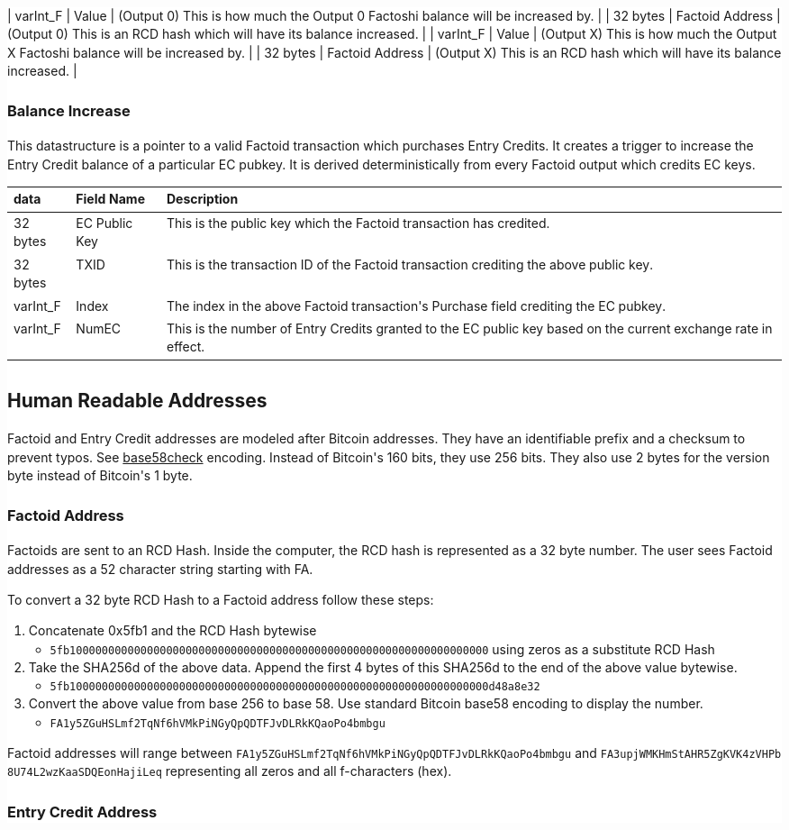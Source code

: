 | varInt\_F | Value | \(Output 0\) This is how much the Output 0 Factoshi balance will be increased by. |
| 32 bytes | Factoid Address | \(Output 0\) This is an RCD hash which will have its balance increased. |
| varInt\_F | Value | \(Output X\) This is how much the Output X Factoshi balance will be increased by. |
| 32 bytes | Factoid Address | \(Output X\) This is an RCD hash which will have its balance increased. |

### **Balance Increase**

This datastructure is a pointer to a valid Factoid transaction which purchases Entry Credits. It creates a trigger to increase the Entry Credit balance of a particular EC pubkey. It is derived deterministically from every Factoid output which credits EC keys.

| data | Field Name | Description |
| :--- | :--- | :--- |
| 32 bytes | EC Public Key | This is the public key which the Factoid transaction has credited. |
| 32 bytes | TXID | This is the transaction ID of the Factoid transaction crediting the above public key. |
| varInt\_F | Index | The index in the above Factoid transaction's Purchase field crediting the EC pubkey. |
| varInt\_F | NumEC | This is the number of Entry Credits granted to the EC public key based on the current exchange rate in effect. |

## Human Readable Addresses

Factoid and Entry Credit addresses are modeled after Bitcoin addresses. They have an identifiable prefix and a checksum to prevent typos. See [base58check](https://en.bitcoin.it/wiki/Base58Check_encoding) encoding. Instead of Bitcoin's 160 bits, they use 256 bits. They also use 2 bytes for the version byte instead of Bitcoin's 1 byte.

### **Factoid Address**

Factoids are sent to an RCD Hash. Inside the computer, the RCD hash is represented as a 32 byte number. The user sees Factoid addresses as a 52 character string starting with FA.

To convert a 32 byte RCD Hash to a Factoid address follow these steps:

1. Concatenate 0x5fb1 and the RCD Hash bytewise
   * `5fb10000000000000000000000000000000000000000000000000000000000000000` using zeros as a substitute RCD Hash
2. Take the SHA256d of the above data.  Append the first 4 bytes of this SHA256d to the end of the above value bytewise.
   * `5fb10000000000000000000000000000000000000000000000000000000000000000d48a8e32`
3. Convert the above value from base 256 to base 58.  Use standard Bitcoin base58 encoding to display the number.
   * `FA1y5ZGuHSLmf2TqNf6hVMkPiNGyQpQDTFJvDLRkKQaoPo4bmbgu`

Factoid addresses will range between `FA1y5ZGuHSLmf2TqNf6hVMkPiNGyQpQDTFJvDLRkKQaoPo4bmbgu` and `FA3upjWMKHmStAHR5ZgKVK4zVHPb8U74L2wzKaaSDQEonHajiLeq` representing all zeros and all f-characters \(hex\).

### **Entry Credit Address**
